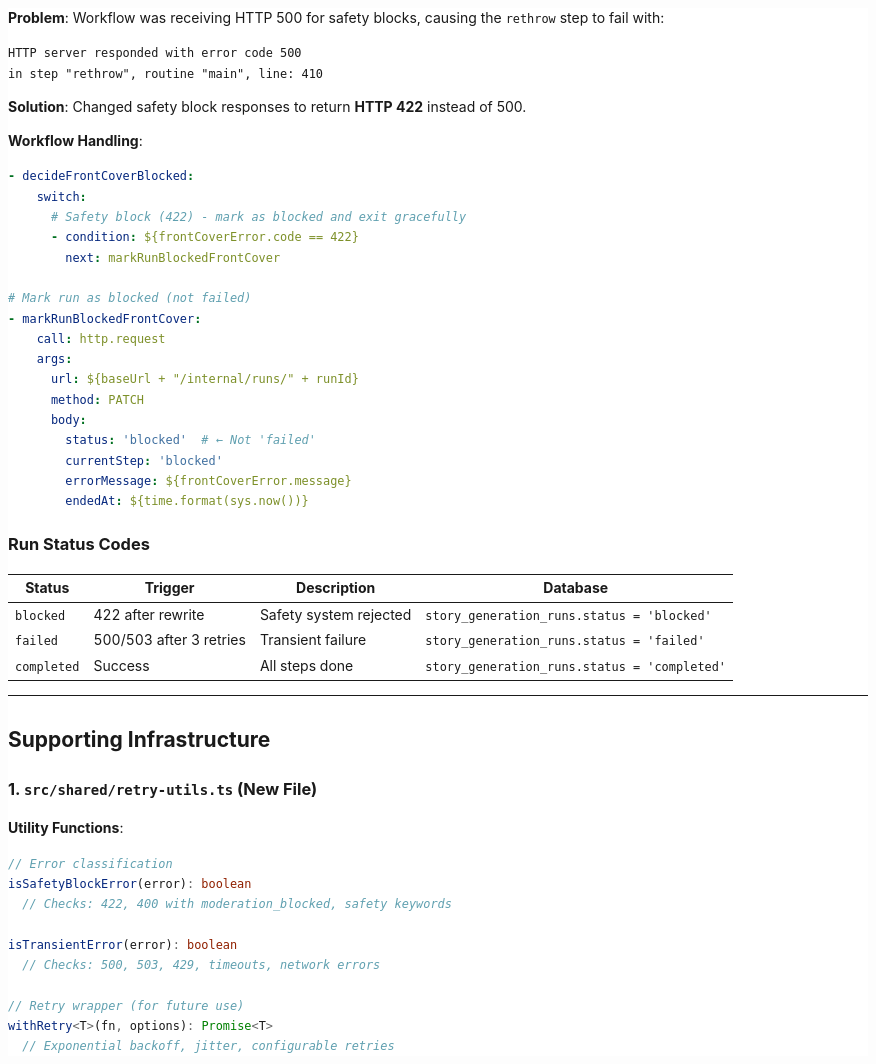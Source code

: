 **Problem**: Workflow was receiving HTTP 500 for safety blocks, causing the `rethrow` step to fail with:
```
HTTP server responded with error code 500
in step "rethrow", routine "main", line: 410
```

**Solution**: Changed safety block responses to return **HTTP 422** instead of 500.

**Workflow Handling**:
```yaml
- decideFrontCoverBlocked:
    switch:
      # Safety block (422) - mark as blocked and exit gracefully
      - condition: ${frontCoverError.code == 422}
        next: markRunBlockedFrontCover

# Mark run as blocked (not failed)
- markRunBlockedFrontCover:
    call: http.request
    args:
      url: ${baseUrl + "/internal/runs/" + runId}
      method: PATCH
      body:
        status: 'blocked'  # ← Not 'failed'
        currentStep: 'blocked'
        errorMessage: ${frontCoverError.message}
        endedAt: ${time.format(sys.now())}
```

### Run Status Codes

| Status | Trigger | Description | Database |
|--------|---------|-------------|----------|
| `blocked` | 422 after rewrite | Safety system rejected | `story_generation_runs.status = 'blocked'` |
| `failed` | 500/503 after 3 retries | Transient failure | `story_generation_runs.status = 'failed'` |
| `completed` | Success | All steps done | `story_generation_runs.status = 'completed'` |

---

## Supporting Infrastructure

### 1. `src/shared/retry-utils.ts` (New File)

**Utility Functions**:
```typescript
// Error classification
isSafetyBlockError(error): boolean
  // Checks: 422, 400 with moderation_blocked, safety keywords

isTransientError(error): boolean
  // Checks: 500, 503, 429, timeouts, network errors

// Retry wrapper (for future use)
withRetry<T>(fn, options): Promise<T>
  // Exponential backoff, jitter, configurable retries
```
